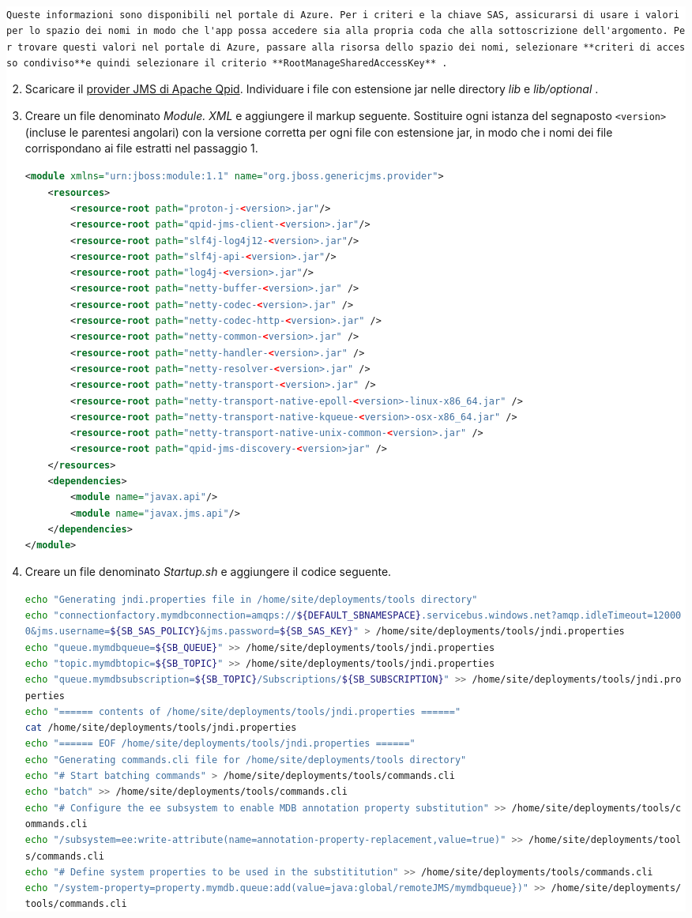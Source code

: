     Queste informazioni sono disponibili nel portale di Azure. Per i criteri e la chiave SAS, assicurarsi di usare i valori per lo spazio dei nomi in modo che l'app possa accedere sia alla propria coda che alla sottoscrizione dell'argomento. Per trovare questi valori nel portale di Azure, passare alla risorsa dello spazio dei nomi, selezionare **criteri di accesso condiviso**e quindi selezionare il criterio **RootManageSharedAccessKey** .

2. Scaricare il [provider JMS di Apache Qpid](https://qpid.apache.org/components/jms/index.html). Individuare i file con estensione jar nelle directory *lib* e *lib/optional* .

3. Creare un file denominato *Module. XML* e aggiungere il markup seguente. Sostituire ogni istanza del segnaposto `<version>` (incluse le parentesi angolari) con la versione corretta per ogni file con estensione jar, in modo che i nomi dei file corrispondano ai file estratti nel passaggio 1.

    ```xml
    <module xmlns="urn:jboss:module:1.1" name="org.jboss.genericjms.provider">
        <resources>
            <resource-root path="proton-j-<version>.jar"/>
            <resource-root path="qpid-jms-client-<version>.jar"/>
            <resource-root path="slf4j-log4j12-<version>.jar"/>
            <resource-root path="slf4j-api-<version>.jar"/>
            <resource-root path="log4j-<version>.jar"/>
            <resource-root path="netty-buffer-<version>.jar" />
            <resource-root path="netty-codec-<version>.jar" />
            <resource-root path="netty-codec-http-<version>.jar" />
            <resource-root path="netty-common-<version>.jar" />
            <resource-root path="netty-handler-<version>.jar" />
            <resource-root path="netty-resolver-<version>.jar" />
            <resource-root path="netty-transport-<version>.jar" />
            <resource-root path="netty-transport-native-epoll-<version>-linux-x86_64.jar" />
            <resource-root path="netty-transport-native-kqueue-<version>-osx-x86_64.jar" />
            <resource-root path="netty-transport-native-unix-common-<version>.jar" />
            <resource-root path="qpid-jms-discovery-<version>jar" />
        </resources>
        <dependencies>
            <module name="javax.api"/>
            <module name="javax.jms.api"/>
        </dependencies>
    </module>
    ```

4. Creare un file denominato *Startup.sh* e aggiungere il codice seguente.

    ```bash
    echo "Generating jndi.properties file in /home/site/deployments/tools directory"
    echo "connectionfactory.mymdbconnection=amqps://${DEFAULT_SBNAMESPACE}.servicebus.windows.net?amqp.idleTimeout=120000&jms.username=${SB_SAS_POLICY}&jms.password=${SB_SAS_KEY}" > /home/site/deployments/tools/jndi.properties
    echo "queue.mymdbqueue=${SB_QUEUE}" >> /home/site/deployments/tools/jndi.properties
    echo "topic.mymdbtopic=${SB_TOPIC}" >> /home/site/deployments/tools/jndi.properties
    echo "queue.mymdbsubscription=${SB_TOPIC}/Subscriptions/${SB_SUBSCRIPTION}" >> /home/site/deployments/tools/jndi.properties
    echo "====== contents of /home/site/deployments/tools/jndi.properties ======"
    cat /home/site/deployments/tools/jndi.properties
    echo "====== EOF /home/site/deployments/tools/jndi.properties ======"
    echo "Generating commands.cli file for /home/site/deployments/tools directory"
    echo "# Start batching commands" > /home/site/deployments/tools/commands.cli
    echo "batch" >> /home/site/deployments/tools/commands.cli
    echo "# Configure the ee subsystem to enable MDB annotation property substitution" >> /home/site/deployments/tools/commands.cli
    echo "/subsystem=ee:write-attribute(name=annotation-property-replacement,value=true)" >> /home/site/deployments/tools/commands.cli
    echo "# Define system properties to be used in the substititution" >> /home/site/deployments/tools/commands.cli
    echo "/system-property=property.mymdb.queue:add(value=java:global/remoteJMS/mymdbqueue})" >> /home/site/deployments/tools/commands.cli